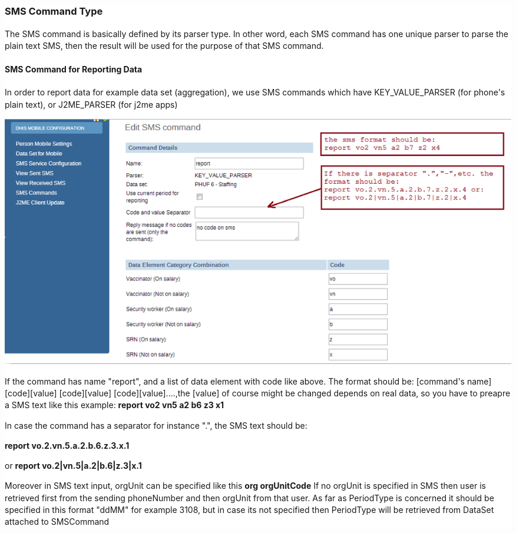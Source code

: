 ### SMS Command Type

The SMS command is basically defined by its parser type. In other word,
each SMS command has one unique parser to parse the plain text SMS, then
the result will be used for the purpose of that SMS command.

#### SMS Command for Reporting Data

In order to report data for example data set (aggregation), we use SMS
commands which have KEY\_VALUE\_PARSER (for phone's plain text), or
J2ME\_PARSER (for j2me
apps)

![](resources/images/dhis2_mobile_sms/mobile-sms-cofig-sms-command-format-reportingdata.png)

If the command has name "report", and a list of data element with code
like above. The format should be: \[command's name\] \[code\]\[value\]
\[code\]\[value\] \[code\]\[value\]....,the \[value\] of course might be
changed depends on real data, so you have to preapre a SMS text like
this example: **report vo2 vn5 a2 b6 z3 x1**

In case the command has a separator for instance ".", the SMS text
should be:

**report vo.2.vn.5.a.2.b.6.z.3.x.1**

or ****report vo.2|vn.5|a.2|b.6|z.3|x.1****

Moreover in SMS text input, orgUnit can be specified like this **org
orgUnitCode** If no orgUnit is specified in SMS then user is retrieved
first from the sending phoneNumber and then orgUnit from that user. As
far as PeriodType is concerned it should be specified in this format
"ddMM" for example 3108, but in case its not specified then PeriodType
will be retrieved from DataSet attached to SMSCommand
